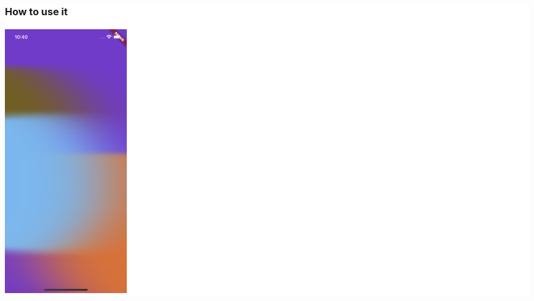 ### **How to use it**

<img src="https://github.com/vento007/awesome_aurora_gradient/blob/master/doc/images/example.png" width="200" >
